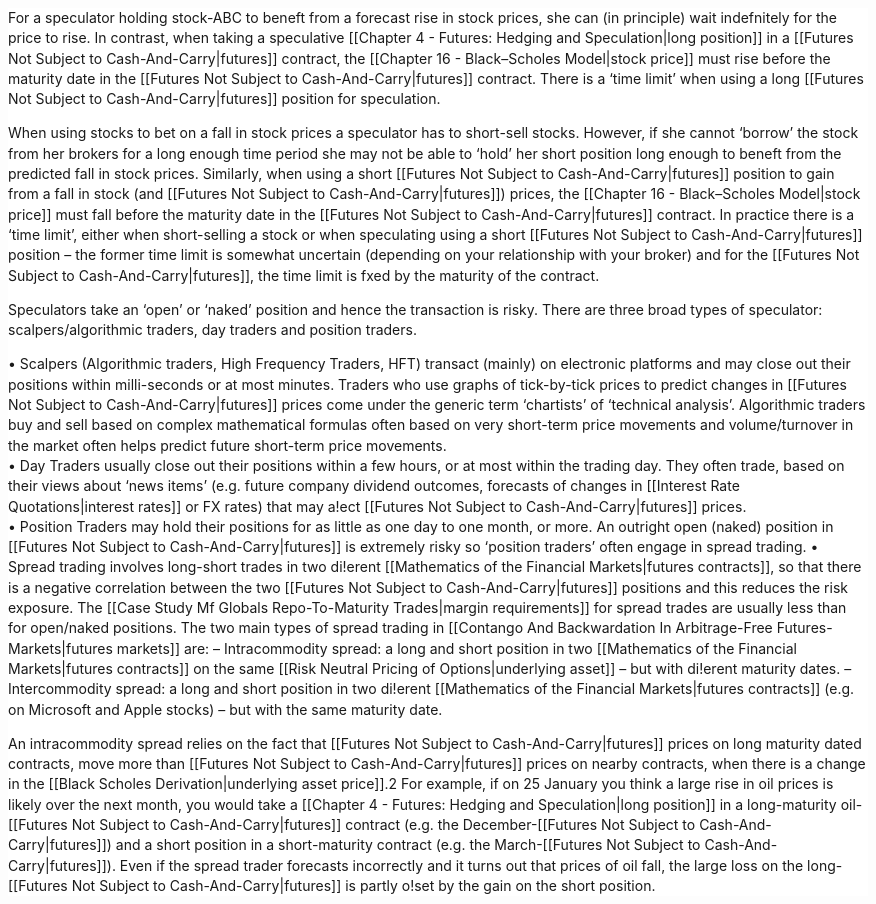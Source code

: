 For a speculator holding stock-ABC to beneft from a forecast rise in stock prices, she can (in principle) wait indefnitely for the price to rise. In contrast, when taking a speculative [[Chapter 4 - Futures: Hedging and Speculation|long position]] in a [[Futures Not Subject to Cash-And-Carry|futures]] contract, the [[Chapter 16 - Black–Scholes Model|stock price]] must rise before the maturity date in the [[Futures Not Subject to Cash-And-Carry|futures]] contract. There is a ‘time limit’ when using a long [[Futures Not Subject to Cash-And-Carry|futures]] position for speculation.  

When using stocks to bet on a fall in stock prices a speculator has to short-sell stocks. However, if she cannot ‘borrow’ the stock from her brokers for a long enough time period she may not be able to ‘hold’ her short position long enough to beneft from the predicted fall in stock prices. Similarly, when using a short [[Futures Not Subject to Cash-And-Carry|futures]] position to gain from a fall in stock (and [[Futures Not Subject to Cash-And-Carry|futures]]) prices, the [[Chapter 16 - Black–Scholes Model|stock price]] must fall before the maturity date in the [[Futures Not Subject to Cash-And-Carry|futures]] contract. In practice there is a ‘time limit’, either when short-selling a stock or when speculating using a short [[Futures Not Subject to Cash-And-Carry|futures]] position – the former time limit is somewhat uncertain (depending on your relationship with your broker) and for the [[Futures Not Subject to Cash-And-Carry|futures]], the time limit is fxed by the maturity of the contract.  

Speculators take an ‘open’ or ‘naked’ position and hence the transaction is risky. There are three broad types of speculator: scalpers/algorithmic traders, day traders and position traders.  

• Scalpers (Algorithmic traders, High Frequency Traders, HFT) transact (mainly) on electronic platforms and may close out their positions within milli-seconds or at most minutes. Traders who use graphs of tick-by-tick prices to predict changes in [[Futures Not Subject to Cash-And-Carry|futures]] prices come under the generic term ‘chartists’ of ‘technical analysis’. Algorithmic traders buy and sell based on complex mathematical formulas often based on very short-term price movements and volume/turnover in the market often helps predict future short-term price movements.   
• Day Traders usually close out their positions within a few hours, or at most within the trading day. They often trade, based on their views about ‘news items’ (e.g. future company dividend outcomes, forecasts of changes in [[Interest Rate Quotations|interest rates]] or FX rates) that may a!ect [[Futures Not Subject to Cash-And-Carry|futures]] prices.   
• Position Traders may hold their positions for as little as one day to one month, or more. An outright open (naked) position in [[Futures Not Subject to Cash-And-Carry|futures]] is extremely risky so ‘position traders’ often engage in spread trading. • Spread trading involves long-short trades in two di!erent [[Mathematics of the Financial Markets|futures contracts]], so that there is a negative correlation between the two [[Futures Not Subject to Cash-And-Carry|futures]] positions and this reduces the risk exposure. The [[Case Study Mf Globals Repo-To-Maturity Trades|margin requirements]] for spread trades are usually less than for open/naked positions. The two main types of spread trading in [[Contango And Backwardation In Arbitrage-Free Futures-Markets|futures markets]] are: – Intracommodity spread: a long and short position in two [[Mathematics of the Financial Markets|futures contracts]] on the same [[Risk Neutral Pricing of Options|underlying asset]] – but with di!erent maturity dates. – Intercommodity spread: a long and short position in two di!erent [[Mathematics of the Financial Markets|futures contracts]] (e.g. on Microsoft and Apple stocks) – but with the same maturity date.  

An intracommodity spread relies on the fact that [[Futures Not Subject to Cash-And-Carry|futures]] prices on long maturity dated contracts, move more than [[Futures Not Subject to Cash-And-Carry|futures]] prices on nearby contracts, when there is a change in the [[Black Scholes Derivation|underlying asset price]].2 For example, if on 25 January you think a large rise in oil prices is likely over the next month, you would take a [[Chapter 4 - Futures: Hedging and Speculation|long position]] in a long-maturity oil-[[Futures Not Subject to Cash-And-Carry|futures]] contract (e.g. the December-[[Futures Not Subject to Cash-And-Carry|futures]]) and a short position in a short-maturity contract (e.g. the March-[[Futures Not Subject to Cash-And-Carry|futures]]). Even if the spread trader forecasts incorrectly and it turns out that prices of oil fall, the large loss on the long-[[Futures Not Subject to Cash-And-Carry|futures]] is partly o!set by the gain on the short position.  
